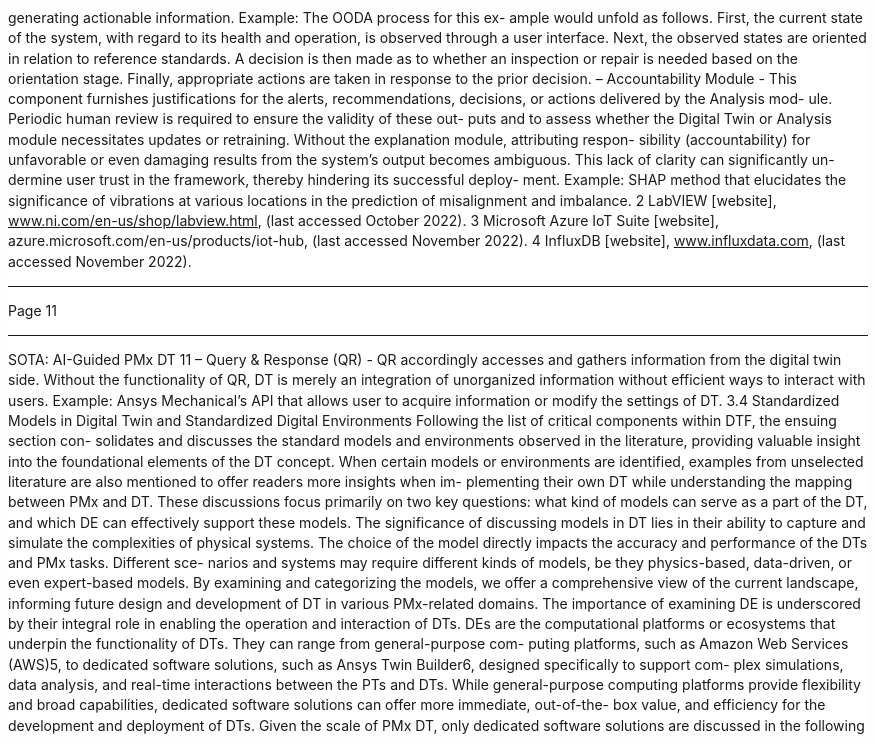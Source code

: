 generating actionable information. Example: The OODA process for this ex-
ample would unfold as follows. First, the current state of the system, with
regard to its health and operation, is observed through a user interface. Next,
the observed states are oriented in relation to reference standards. A decision
is then made as to whether an inspection or repair is needed based on the
orientation stage. Finally, appropriate actions are taken in response to the
prior decision.
– Accountability Module - This component furnishes justifications for the
alerts, recommendations, decisions, or actions delivered by the Analysis mod-
ule. Periodic human review is required to ensure the validity of these out-
puts and to assess whether the Digital Twin or Analysis module necessitates
updates or retraining. Without the explanation module, attributing respon-
sibility (accountability) for unfavorable or even damaging results from the
system’s output becomes ambiguous. This lack of clarity can significantly un-
dermine user trust in the framework, thereby hindering its successful deploy-
ment. Example: SHAP method that elucidates the significance of vibrations
at various locations in the prediction of misalignment and imbalance.
2 LabVIEW [website], www.ni.com/en-us/shop/labview.html, (last accessed October
2022).
3 Microsoft Azure IoT Suite [website], azure.microsoft.com/en-us/products/iot-hub,
(last accessed November 2022).
4 InfluxDB [website], www.influxdata.com, (last accessed November 2022).


---

Page 11

---

SOTA: AI-Guided PMx DT
11
– Query & Response (QR) - QR accordingly accesses and gathers information
from the digital twin side. Without the functionality of QR, DT is merely
an integration of unorganized information without efficient ways to interact
with users. Example: Ansys Mechanical’s API that allows user to acquire
information or modify the settings of DT.
3.4
Standardized Models in Digital Twin and Standardized Digital
Environments
Following the list of critical components within DTF, the ensuing section con-
solidates and discusses the standard models and environments observed in the
literature, providing valuable insight into the foundational elements of the DT
concept. When certain models or environments are identified, examples from
unselected literature are also mentioned to offer readers more insights when im-
plementing their own DT while understanding the mapping between PMx and
DT. These discussions focus primarily on two key questions: what kind of models
can serve as a part of the DT, and which DE can effectively support these models.
The significance of discussing models in DT lies in their ability to capture and
simulate the complexities of physical systems. The choice of the model directly
impacts the accuracy and performance of the DTs and PMx tasks. Different sce-
narios and systems may require different kinds of models, be they physics-based,
data-driven, or even expert-based models. By examining and categorizing the
models, we offer a comprehensive view of the current landscape, informing future
design and development of DT in various PMx-related domains. The importance
of examining DE is underscored by their integral role in enabling the operation
and interaction of DTs. DEs are the computational platforms or ecosystems that
underpin the functionality of DTs. They can range from general-purpose com-
puting platforms, such as Amazon Web Services (AWS)5, to dedicated software
solutions, such as Ansys Twin Builder6, designed specifically to support com-
plex simulations, data analysis, and real-time interactions between the PTs and
DTs. While general-purpose computing platforms provide flexibility and broad
capabilities, dedicated software solutions can offer more immediate, out-of-the-
box value, and efficiency for the development and deployment of DTs. Given the
scale of PMx DT, only dedicated software solutions are discussed in the following